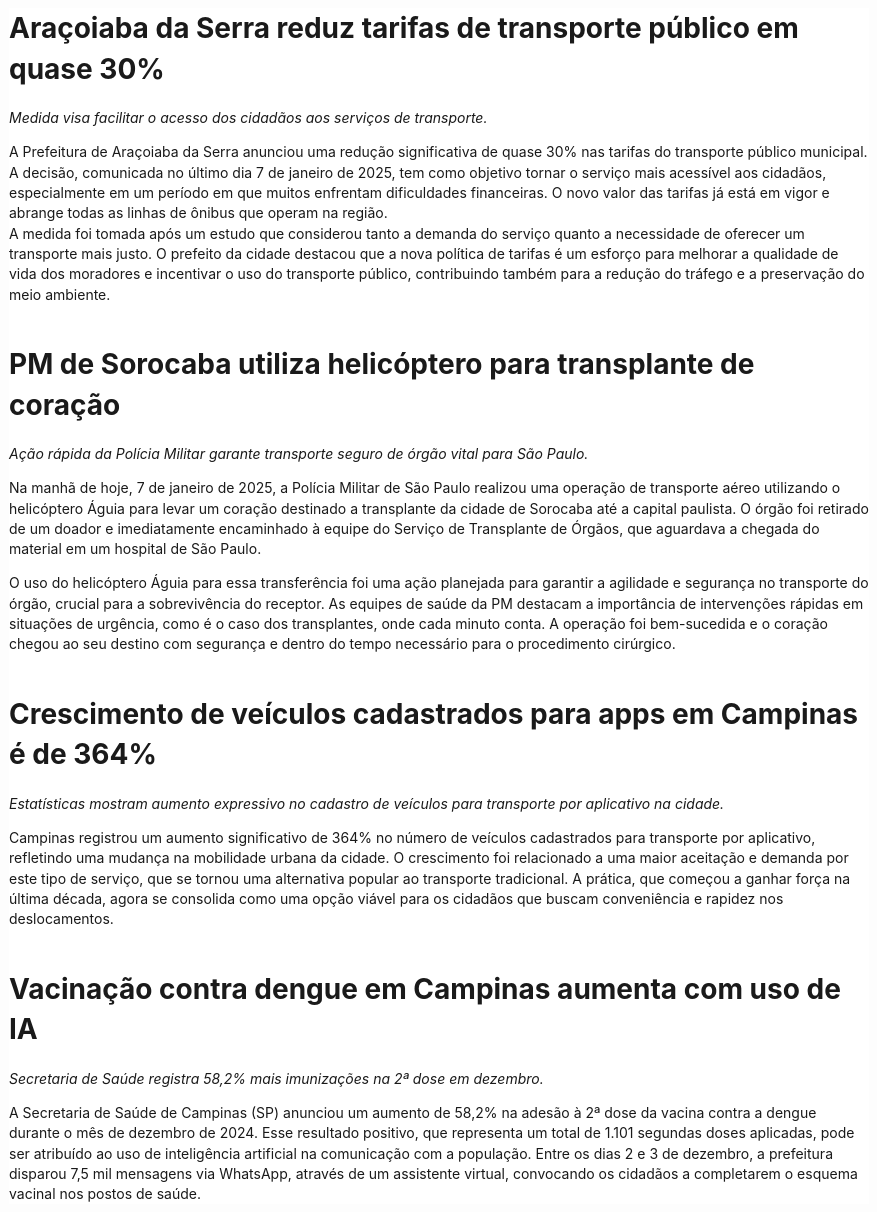 # Araçoiaba da Serra reduz tarifas de transporte público em quase 30%
*Medida visa facilitar o acesso dos cidadãos aos serviços de transporte.*

A Prefeitura de Araçoiaba da Serra anunciou uma redução significativa de quase 30% nas tarifas do transporte público municipal. A decisão, comunicada no último dia 7 de janeiro de 2025, tem como objetivo tornar o serviço mais acessível aos cidadãos, especialmente em um período em que muitos enfrentam dificuldades financeiras. O novo valor das tarifas já está em vigor e abrange todas as linhas de ônibus que operam na região.  
A medida foi tomada após um estudo que considerou tanto a demanda do serviço quanto a necessidade de oferecer um transporte mais justo. O prefeito da cidade destacou que a nova política de tarifas é um esforço para melhorar a qualidade de vida dos moradores e incentivar o uso do transporte público, contribuindo também para a redução do tráfego e a preservação do meio ambiente.

# PM de Sorocaba utiliza helicóptero para transplante de coração
*Ação rápida da Polícia Militar garante transporte seguro de órgão vital para São Paulo.*

Na manhã de hoje, 7 de janeiro de 2025, a Polícia Militar de São Paulo realizou uma operação de transporte aéreo utilizando o helicóptero Águia para levar um coração destinado a transplante da cidade de Sorocaba até a capital paulista. O órgão foi retirado de um doador e imediatamente encaminhado à equipe do Serviço de Transplante de Órgãos, que aguardava a chegada do material em um hospital de São Paulo.  

O uso do helicóptero Águia para essa transferência foi uma ação planejada para garantir a agilidade e segurança no transporte do órgão, crucial para a sobrevivência do receptor. As equipes de saúde da PM destacam a importância de intervenções rápidas em situações de urgência, como é o caso dos transplantes, onde cada minuto conta. A operação foi bem-sucedida e o coração chegou ao seu destino com segurança e dentro do tempo necessário para o procedimento cirúrgico.

# Crescimento de veículos cadastrados para apps em Campinas é de 364%
*Estatísticas mostram aumento expressivo no cadastro de veículos para transporte por aplicativo na cidade.*

Campinas registrou um aumento significativo de 364% no número de veículos cadastrados para transporte por aplicativo, refletindo uma mudança na mobilidade urbana da cidade. O crescimento foi relacionado a uma maior aceitação e demanda por este tipo de serviço, que se tornou uma alternativa popular ao transporte tradicional. A prática, que começou a ganhar força na última década, agora se consolida como uma opção viável para os cidadãos que buscam conveniência e rapidez nos deslocamentos.

# Vacinação contra dengue em Campinas aumenta com uso de IA
*Secretaria de Saúde registra 58,2% mais imunizações na 2ª dose em dezembro.*

A Secretaria de Saúde de Campinas (SP) anunciou um aumento de 58,2% na adesão à 2ª dose da vacina contra a dengue durante o mês de dezembro de 2024. Esse resultado positivo, que representa um total de 1.101 segundas doses aplicadas, pode ser atribuído ao uso de inteligência artificial na comunicação com a população. Entre os dias 2 e 3 de dezembro, a prefeitura disparou 7,5 mil mensagens via WhatsApp, através de um assistente virtual, convocando os cidadãos a completarem o esquema vacinal nos postos de saúde.

